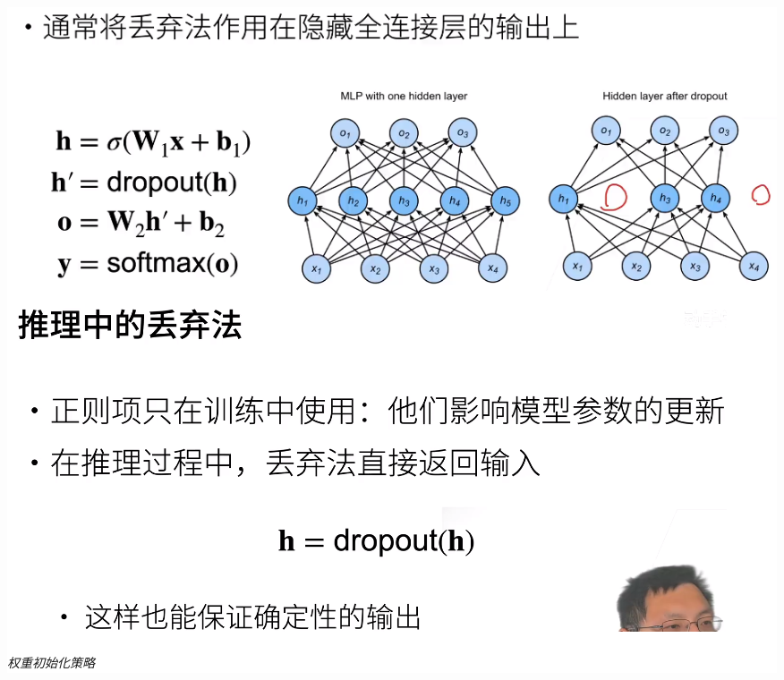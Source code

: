 ![image-20220515154605377](.\图片\image-20220515154605377.png)

![image-20220515154736771](.\图片\image-20220515154736771.png)



###### 权重初始化策略
